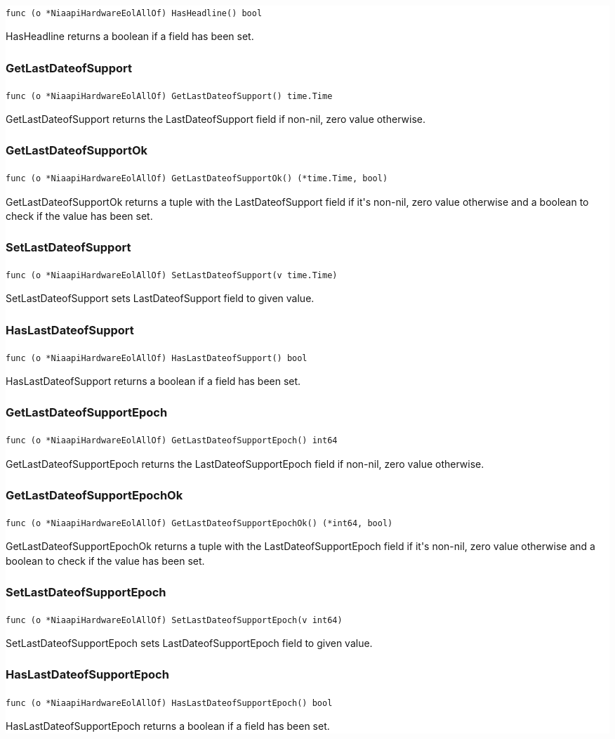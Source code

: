 `func (o *NiaapiHardwareEolAllOf) HasHeadline() bool`

HasHeadline returns a boolean if a field has been set.

### GetLastDateofSupport

`func (o *NiaapiHardwareEolAllOf) GetLastDateofSupport() time.Time`

GetLastDateofSupport returns the LastDateofSupport field if non-nil, zero value otherwise.

### GetLastDateofSupportOk

`func (o *NiaapiHardwareEolAllOf) GetLastDateofSupportOk() (*time.Time, bool)`

GetLastDateofSupportOk returns a tuple with the LastDateofSupport field if it's non-nil, zero value otherwise
and a boolean to check if the value has been set.

### SetLastDateofSupport

`func (o *NiaapiHardwareEolAllOf) SetLastDateofSupport(v time.Time)`

SetLastDateofSupport sets LastDateofSupport field to given value.

### HasLastDateofSupport

`func (o *NiaapiHardwareEolAllOf) HasLastDateofSupport() bool`

HasLastDateofSupport returns a boolean if a field has been set.

### GetLastDateofSupportEpoch

`func (o *NiaapiHardwareEolAllOf) GetLastDateofSupportEpoch() int64`

GetLastDateofSupportEpoch returns the LastDateofSupportEpoch field if non-nil, zero value otherwise.

### GetLastDateofSupportEpochOk

`func (o *NiaapiHardwareEolAllOf) GetLastDateofSupportEpochOk() (*int64, bool)`

GetLastDateofSupportEpochOk returns a tuple with the LastDateofSupportEpoch field if it's non-nil, zero value otherwise
and a boolean to check if the value has been set.

### SetLastDateofSupportEpoch

`func (o *NiaapiHardwareEolAllOf) SetLastDateofSupportEpoch(v int64)`

SetLastDateofSupportEpoch sets LastDateofSupportEpoch field to given value.

### HasLastDateofSupportEpoch

`func (o *NiaapiHardwareEolAllOf) HasLastDateofSupportEpoch() bool`

HasLastDateofSupportEpoch returns a boolean if a field has been set.
